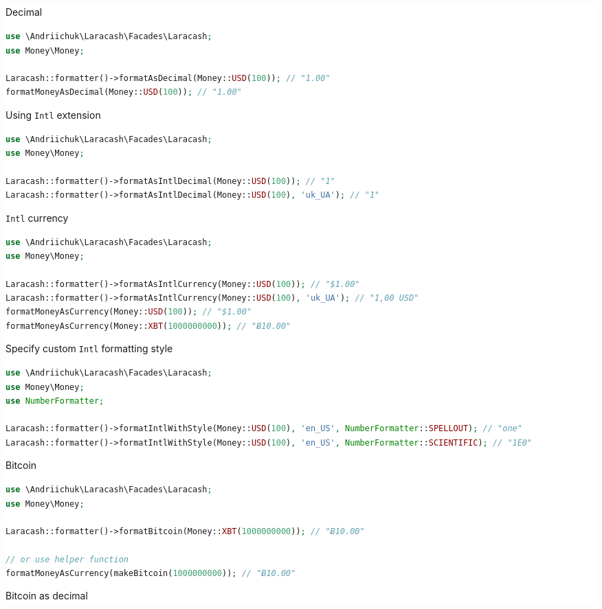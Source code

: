 Decimal

```php
use \Andriichuk\Laracash\Facades\Laracash;
use Money\Money;

Laracash::formatter()->formatAsDecimal(Money::USD(100)); // "1.00"
formatMoneyAsDecimal(Money::USD(100)); // "1.00"
```

Using `Intl` extension

```php
use \Andriichuk\Laracash\Facades\Laracash;
use Money\Money;

Laracash::formatter()->formatAsIntlDecimal(Money::USD(100)); // "1"
Laracash::formatter()->formatAsIntlDecimal(Money::USD(100), 'uk_UA'); // "1"
```

`Intl` currency

```php
use \Andriichuk\Laracash\Facades\Laracash;
use Money\Money;

Laracash::formatter()->formatAsIntlCurrency(Money::USD(100)); // "$1.00"
Laracash::formatter()->formatAsIntlCurrency(Money::USD(100), 'uk_UA'); // "1,00 USD"
formatMoneyAsCurrency(Money::USD(100)); // "$1.00"
formatMoneyAsCurrency(Money::XBT(1000000000)); // "Ƀ10.00"
```

Specify custom `Intl` formatting style

```php
use \Andriichuk\Laracash\Facades\Laracash;
use Money\Money;
use NumberFormatter;

Laracash::formatter()->formatIntlWithStyle(Money::USD(100), 'en_US', NumberFormatter::SPELLOUT); // "one"
Laracash::formatter()->formatIntlWithStyle(Money::USD(100), 'en_US', NumberFormatter::SCIENTIFIC); // "1E0"
```

Bitcoin

```php
use \Andriichuk\Laracash\Facades\Laracash;
use Money\Money;

Laracash::formatter()->formatBitcoin(Money::XBT(1000000000)); // "Ƀ10.00"

// or use helper function
formatMoneyAsCurrency(makeBitcoin(1000000000)); // "Ƀ10.00"
```

Bitcoin as decimal
